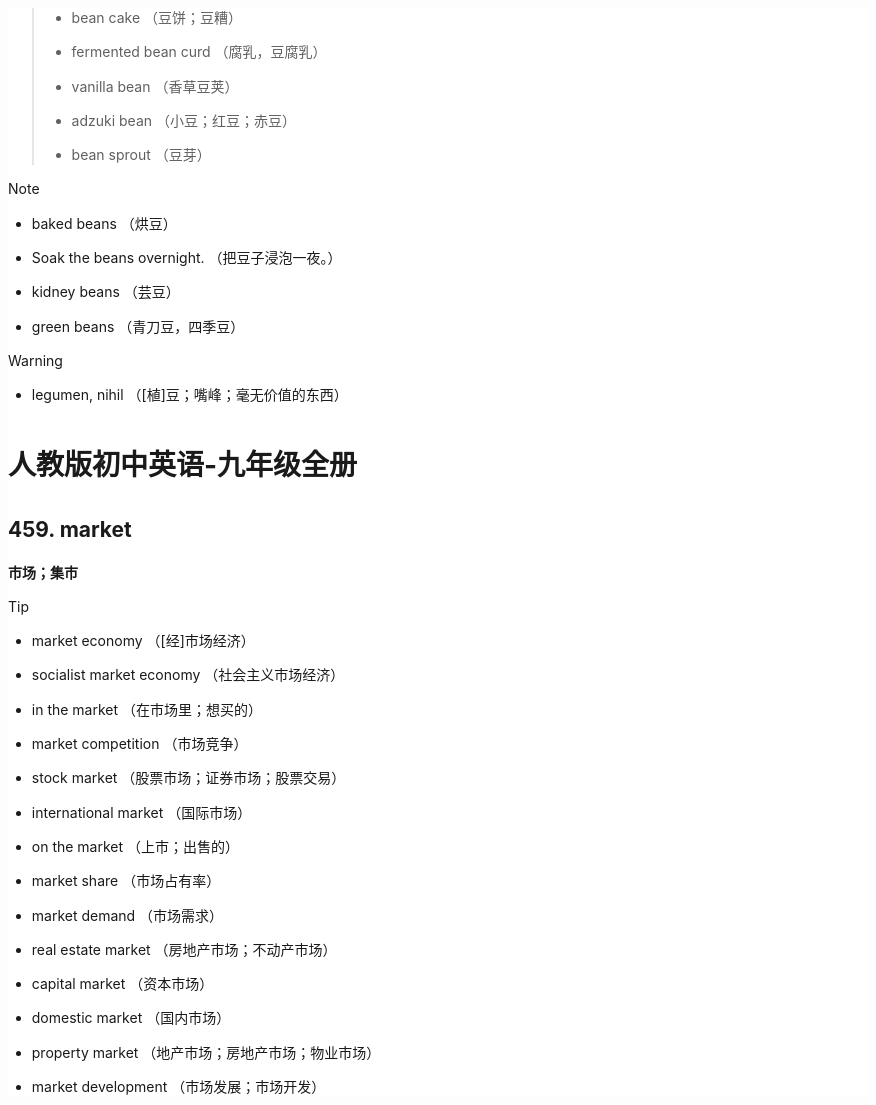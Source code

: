 >
> - bean cake （豆饼；豆糟）
>
> - fermented bean curd （腐乳，豆腐乳）
>
> - vanilla bean （香草豆荚）
>
> - adzuki bean （小豆；红豆；赤豆）
>
> - bean sprout （豆芽）
>

> [!NOTE]
>
> - baked beans （烘豆）
>
> - Soak the beans overnight. （把豆子浸泡一夜。）
>
> - kidney beans （芸豆）
>
> - green beans （青刀豆，四季豆）
>

> [!WARNING]
>
> - legumen, nihil （[植]豆；嘴峰；毫无价值的东西）
>

# 人教版初中英语-九年级全册

## 459. market

**市场；集市**

> [!TIP]
>
> - market economy （[经]市场经济）
>
> - socialist market economy （社会主义市场经济）
>
> - in the market （在市场里；想买的）
>
> - market competition （市场竞争）
>
> - stock market （股票市场；证券市场；股票交易）
>
> - international market （国际市场）
>
> - on the market （上市；出售的）
>
> - market share （市场占有率）
>
> - market demand （市场需求）
>
> - real estate market （房地产市场；不动产市场）
>
> - capital market （资本市场）
>
> - domestic market （国内市场）
>
> - property market （地产市场；房地产市场；物业市场）
>
> - market development （市场发展；市场开发）
>
